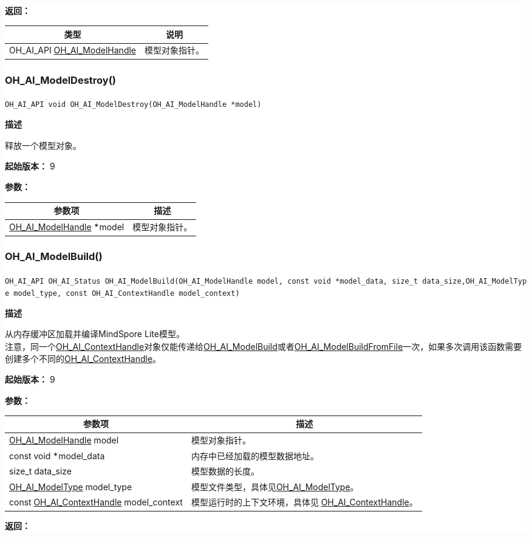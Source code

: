 **返回：**

| 类型                              | 说明 |
|---------------------------------| -- |
| OH_AI_API [OH_AI_ModelHandle](capi-mindspore-oh-ai-modelhandle.md) | 模型对象指针。 |

### OH_AI_ModelDestroy()

```
OH_AI_API void OH_AI_ModelDestroy(OH_AI_ModelHandle *model)
```

**描述**

释放一个模型对象。

**起始版本：** 9


**参数：**

| 参数项 | 描述 |
| -- | -- |
| [OH_AI_ModelHandle](capi-mindspore-oh-ai-modelhandle.md) *model | 模型对象指针。 |

### OH_AI_ModelBuild()

```
OH_AI_API OH_AI_Status OH_AI_ModelBuild(OH_AI_ModelHandle model, const void *model_data, size_t data_size,OH_AI_ModelType model_type, const OH_AI_ContextHandle model_context)
```

**描述**

从内存缓冲区加载并编译MindSpore Lite模型。<br>注意，同一个[OH_AI_ContextHandle](capi-mindspore-oh-ai-contexthandle.md)对象仅能传递给[OH_AI_ModelBuild](capi-model-h.md#oh_ai_modelbuild)或者[OH_AI_ModelBuildFromFile](capi-model-h.md#oh_ai_modelbuildfromfile)一次，如果多次调用该函数需要创建多个不同的[OH_AI_ContextHandle](capi-mindspore-oh-ai-contexthandle.md)。

**起始版本：** 9


**参数：**

| 参数项 | 描述                                                                            |
| -- |-------------------------------------------------------------------------------|
| [OH_AI_ModelHandle](capi-mindspore-oh-ai-modelhandle.md) model | 模型对象指针。                                                                       |
| const void *model_data | 内存中已经加载的模型数据地址。                                                               |
| size_t data_size | 模型数据的长度。                                                                      |
| [OH_AI_ModelType](capi-types-h.md#oh_ai_modeltype) model_type | 模型文件类型，具体见[OH_AI_ModelType](capi-types-h.md#oh_ai_modeltype)。                 |
| const [OH_AI_ContextHandle](capi-mindspore-oh-ai-contexthandle.md) model_context | 模型运行时的上下文环境，具体见 [OH_AI_ContextHandle](capi-mindspore-oh-ai-contexthandle.md)。 |

**返回：**
